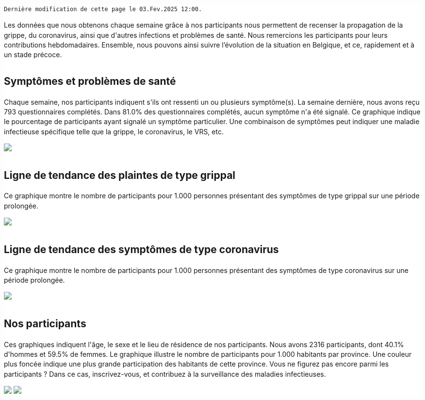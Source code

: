 `Dernière modification de cette page le 03.Fev.2025 12:00.`

Les données que nous obtenons chaque semaine grâce à nos participants nous permettent de recenser la propagation de la grippe, du coronavirus, ainsi que d'autres infections et problèmes de santé. 
Nous remercions les participants pour leurs contributions hebdomadaires. Ensemble, nous pouvons ainsi suivre l’évolution de la situation en Belgique, et ce, rapidement et à un stade précoce. 

## Symptômes et problèmes de santé
Chaque semaine, nos participants indiquent s'ils ont ressenti un ou plusieurs symptôme(s).
La semaine dernière, nous avons reçu 793 questionnaires complétés. Dans 81.0% des questionnaires complétés, aucun symptôme n'a été signalé. 
Ce graphique indique le pourcentage de participants ayant signalé un symptôme particulier. Une combinaison de symptômes peut indiquer une maladie infectieuse spécifique telle que la grippe, le coronavirus, le VRS, etc. 

<img src="assets/images/symptoms_FR.png" width="100%">

## Ligne de tendance des plaintes de type grippal
Ce graphique montre le nombre de participants pour 1.000 personnes présentant des symptômes de type grippal sur une période prolongée.   

<img src="assets/images/ILI_FR.png" width="100%">

## Ligne de tendance des symptômes de type coronavirus
Ce graphique montre le nombre de participants pour 1.000 personnes présentant des symptômes de type coronavirus sur une période prolongée.

<img src="assets/images/covid19_FR.png" width="100%">

## Nos participants
Ces graphiques indiquent l'âge, le sexe et le lieu de résidence de nos participants. Nous avons 2316 participants, dont 40.1% d'hommes et 59.5% de femmes. Le graphique illustre le nombre de participants pour 1.000 habitants par province. Une couleur plus foncée indique une plus grande participation des habitants de cette province. 
Vous ne figurez pas encore parmi les participants ? Dans ce cas, inscrivez-vous, et contribuez à la surveillance des maladies infectieuses.

<img src="assets/images/ParticipationMap.png" width="100%">

<img src="assets/images/pyramide_FR.png" width="80%">
